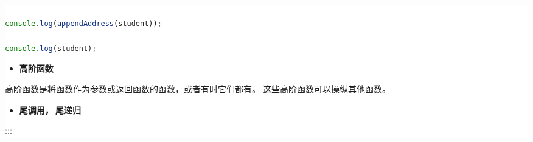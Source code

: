 ```javascript

console.log(appendAddress(student));

console.log(student);
```  

- **高阶函数**
  
高阶函数是将函数作为参数或返回函数的函数，或者有时它们都有。 这些高阶函数可以操纵其他函数。
  

- **尾调用， 尾递归**

:::
